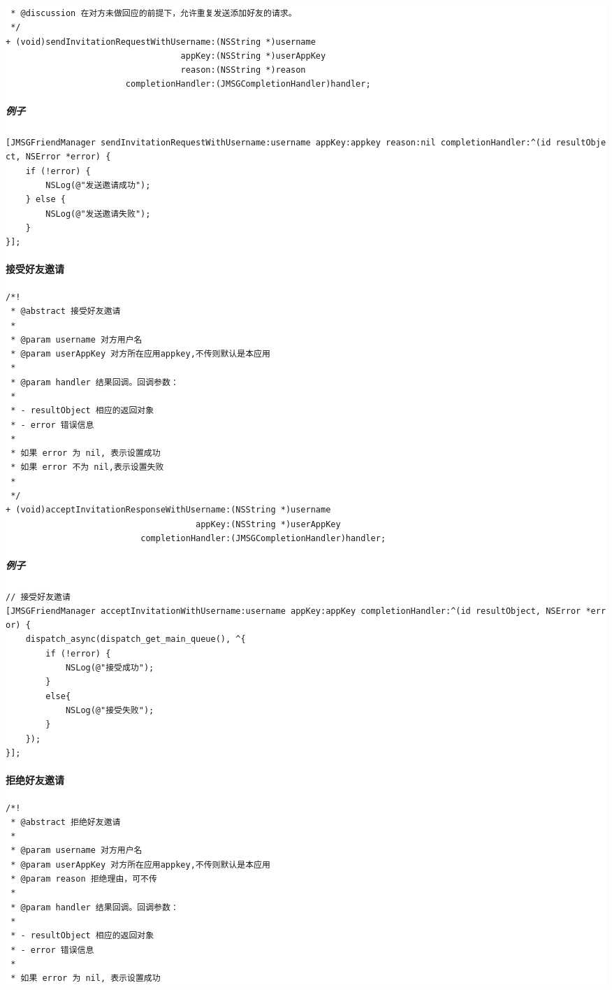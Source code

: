 	 * @discussion 在对方未做回应的前提下，允许重复发送添加好友的请求。
	 */
	+ (void)sendInvitationRequestWithUsername:(NSString *)username
	                                   appKey:(NSString *)userAppKey
	                                   reason:(NSString *)reason
	                        completionHandler:(JMSGCompletionHandler)handler;
##### 例子
	[JMSGFriendManager sendInvitationRequestWithUsername:username appKey:appkey reason:nil completionHandler:^(id resultObject, NSError *error) {
	    if (!error) {
	        NSLog(@"发送邀请成功");
	    } else {
	        NSLog(@"发送邀请失败");
	    }
	}];

#### 接受好友邀请
	/*!
	 * @abstract 接受好友邀请
	 *
	 * @param username 对方用户名
	 * @param userAppKey 对方所在应用appkey,不传则默认是本应用
	 *
	 * @param handler 结果回调。回调参数：
	 *
	 * - resultObject 相应的返回对象
	 * - error 错误信息
	 *
	 * 如果 error 为 nil, 表示设置成功
	 * 如果 error 不为 nil,表示设置失败
	 *
	 */
	+ (void)acceptInvitationResponseWithUsername:(NSString *)username
	                                      appKey:(NSString *)userAppKey
	                           completionHandler:(JMSGCompletionHandler)handler;
##### 例子
	// 接受好友邀请
	[JMSGFriendManager acceptInvitationWithUsername:username appKey:appKey completionHandler:^(id resultObject, NSError *error) {
		dispatch_async(dispatch_get_main_queue(), ^{
	        if (!error) {
	            NSLog(@"接受成功");
	        }
	        else{
	            NSLog(@"接受失败");
	        }
	    });
	}];

#### 拒绝好友邀请
	/*!
	 * @abstract 拒绝好友邀请
	 *
	 * @param username 对方用户名
	 * @param userAppKey 对方所在应用appkey,不传则默认是本应用
	 * @param reason 拒绝理由，可不传
	 *
	 * @param handler 结果回调。回调参数：
	 *
	 * - resultObject 相应的返回对象
	 * - error 错误信息
	 *
	 * 如果 error 为 nil, 表示设置成功